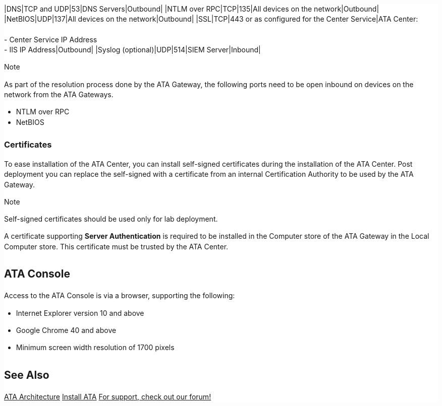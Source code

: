 |DNS|TCP and UDP|53|DNS Servers|Outbound|
|NTLM over RPC|TCP|135|All devices on the network|Outbound|
|NetBIOS|UDP|137|All devices on the network|Outbound|
|SSL|TCP|443 or as configured for the Center Service|ATA Center:<br /><br />-   Center Service IP Address<br />-   IIS IP Address|Outbound|
|Syslog (optional)|UDP|514|SIEM Server|Inbound|
> [!NOTE]
> As part of the resolution process done by the ATA Gateway, the following ports need to be open inbound on devices on the network from the ATA Gateways.
> 
> -   NTLM over RPC
> -   NetBIOS

### Certificates
To ease installation of the ATA Center, you can install self-signed certificates during the installation of the ATA Center. Post deployment you can replace the self-signed with a certificate from an internal Certification Authority to be used by the ATA Gateway.

> [!NOTE]
> Self-signed certificates should be used only for lab deployment.

A certificate supporting **Server Authentication** is required to be installed in the Computer store of the ATA Gateway in the Local Computer store. This certificate must be trusted by the ATA Center.

## <a name="ATAconsole"></a>ATA Console
Access to the ATA Console is via a browser, supporting the following:

-   Internet Explorer version 10 and above

-   Google Chrome  40 and above

-   Minimum screen width resolution of 1700 pixels

## See Also
[ATA Architecture](../Topic/ATA_Architecture.md)
 [Install ATA](../Topic/Install_ATA.md)
 [For support, check out our forum!](https://social.technet.microsoft.com/Forums/security/en-US/home?forum=mata)

